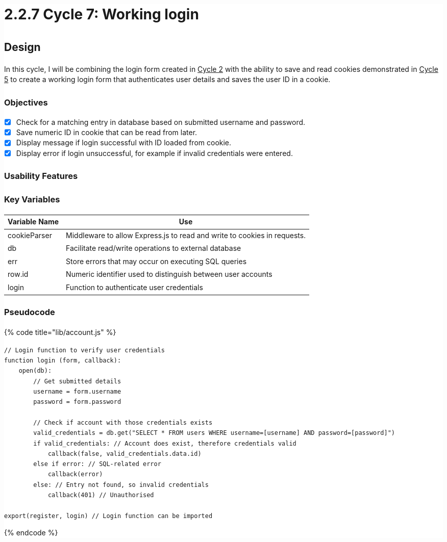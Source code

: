 # 2.2.7 Cycle 7: Working login

## Design

In this cycle, I will be combining the login form created in [Cycle 2](cycle-2.md) with the ability to save and read cookies demonstrated in [Cycle 5](cycle-5.md) to create a working login form that authenticates user details and saves the user ID in a cookie.&#x20;

### Objectives

* [x] Check for a matching entry in database based on submitted username and password.
* [x] Save numeric ID in cookie that can be read from later.
* [x] Display message if login successful with ID loaded from cookie.
* [x] Display error if login unsuccessful, for example if invalid credentials were entered.

### Usability Features

### Key Variables

| Variable Name | Use                                                                      |
| ------------- | ------------------------------------------------------------------------ |
| cookieParser  | Middleware to allow Express.js to read and write to cookies in requests. |
| db            | Facilitate read/write operations to external database                    |
| err           | Store errors that may occur on executing SQL queries                     |
| row.id        | Numeric identifier used to distinguish between user accounts             |
| login         | Function to authenticate user credentials                                |

### Pseudocode

{% code title="lib/account.js" %}
```
// Login function to verify user credentials
function login (form, callback):
    open(db):
        // Get submitted details
        username = form.username
        password = form.password
        
        // Check if account with those credentials exists
        valid_credentials = db.get("SELECT * FROM users WHERE username=[username] AND password=[password]")
        if valid_credentials: // Account does exist, therefore credentials valid
            callback(false, valid_credentials.data.id)
        else if error: // SQL-related error
            callback(error)
        else: // Entry not found, so invalid credentials
            callback(401) // Unauthorised
            
export(register, login) // Login function can be imported
```
{% endcode %}
